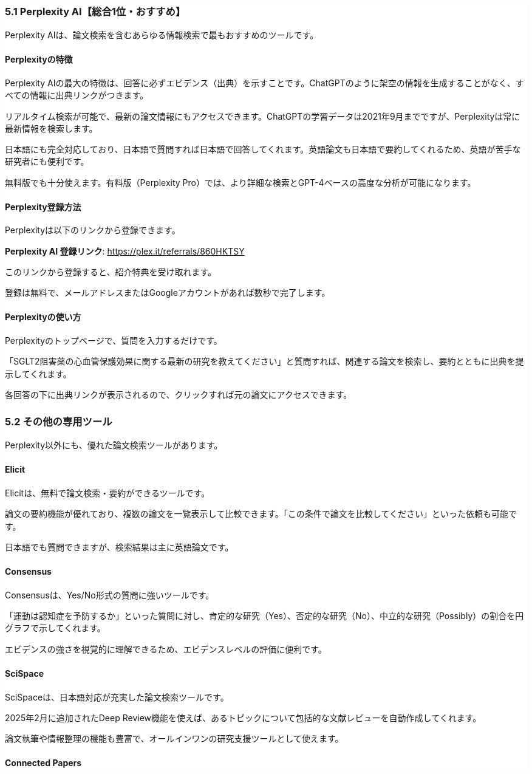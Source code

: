 ### 5.1 Perplexity AI【総合1位・おすすめ】

Perplexity AIは、論文検索を含むあらゆる情報検索で最もおすすめのツールです。

#### Perplexityの特徴

Perplexity AIの最大の特徴は、回答に必ずエビデンス（出典）を示すことです。ChatGPTのように架空の情報を生成することがなく、すべての情報に出典リンクがつきます。

リアルタイム検索が可能で、最新の論文情報にもアクセスできます。ChatGPTの学習データは2021年9月までですが、Perplexityは常に最新情報を検索します。

日本語にも完全対応しており、日本語で質問すれば日本語で回答してくれます。英語論文も日本語で要約してくれるため、英語が苦手な研究者にも便利です。

無料版でも十分使えます。有料版（Perplexity Pro）では、より詳細な検索とGPT-4ベースの高度な分析が可能になります。

#### Perplexity登録方法

Perplexityは以下のリンクから登録できます。

**Perplexity AI 登録リンク**: https://plex.it/referrals/860HKTSY

このリンクから登録すると、紹介特典を受け取れます。

登録は無料で、メールアドレスまたはGoogleアカウントがあれば数秒で完了します。

#### Perplexityの使い方

Perplexityのトップページで、質問を入力するだけです。

「SGLT2阻害薬の心血管保護効果に関する最新の研究を教えてください」と質問すれば、関連する論文を検索し、要約とともに出典を提示してくれます。

各回答の下に出典リンクが表示されるので、クリックすれば元の論文にアクセスできます。

### 5.2 その他の専用ツール

Perplexity以外にも、優れた論文検索ツールがあります。

#### Elicit

Elicitは、無料で論文検索・要約ができるツールです。

論文の要約機能が優れており、複数の論文を一覧表示して比較できます。「この条件で論文を比較してください」といった依頼も可能です。

日本語でも質問できますが、検索結果は主に英語論文です。

#### Consensus

Consensusは、Yes/No形式の質問に強いツールです。

「運動は認知症を予防するか」といった質問に対し、肯定的な研究（Yes）、否定的な研究（No）、中立的な研究（Possibly）の割合を円グラフで示してくれます。

エビデンスの強さを視覚的に理解できるため、エビデンスレベルの評価に便利です。

#### SciSpace

SciSpaceは、日本語対応が充実した論文検索ツールです。

2025年2月に追加されたDeep Review機能を使えば、あるトピックについて包括的な文献レビューを自動作成してくれます。

論文執筆や情報整理の機能も豊富で、オールインワンの研究支援ツールとして使えます。

#### Connected Papers
